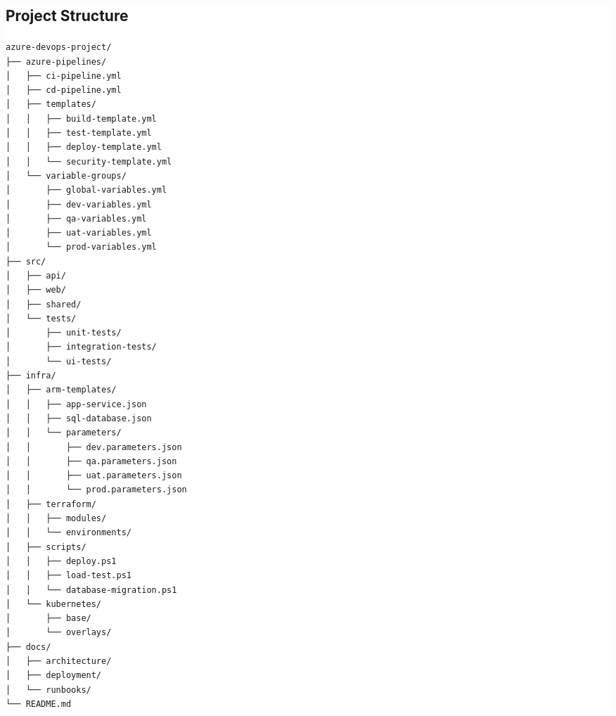 
## Project Structure

```
azure-devops-project/
├── azure-pipelines/
│   ├── ci-pipeline.yml
│   ├── cd-pipeline.yml
│   ├── templates/
│   │   ├── build-template.yml
│   │   ├── test-template.yml
│   │   ├── deploy-template.yml
│   │   └── security-template.yml
│   └── variable-groups/
│       ├── global-variables.yml
│       ├── dev-variables.yml
│       ├── qa-variables.yml
│       ├── uat-variables.yml
│       └── prod-variables.yml
├── src/
│   ├── api/
│   ├── web/
│   ├── shared/
│   └── tests/
│       ├── unit-tests/
│       ├── integration-tests/
│       └── ui-tests/
├── infra/
│   ├── arm-templates/
│   │   ├── app-service.json
│   │   ├── sql-database.json
│   │   └── parameters/
│   │       ├── dev.parameters.json
│   │       ├── qa.parameters.json
│   │       ├── uat.parameters.json
│   │       └── prod.parameters.json
│   ├── terraform/
│   │   ├── modules/
│   │   └── environments/
│   ├── scripts/
│   │   ├── deploy.ps1
│   │   ├── load-test.ps1
│   │   └── database-migration.ps1
│   └── kubernetes/
│       ├── base/
│       └── overlays/
├── docs/
│   ├── architecture/
│   ├── deployment/
│   └── runbooks/
└── README.md
```
